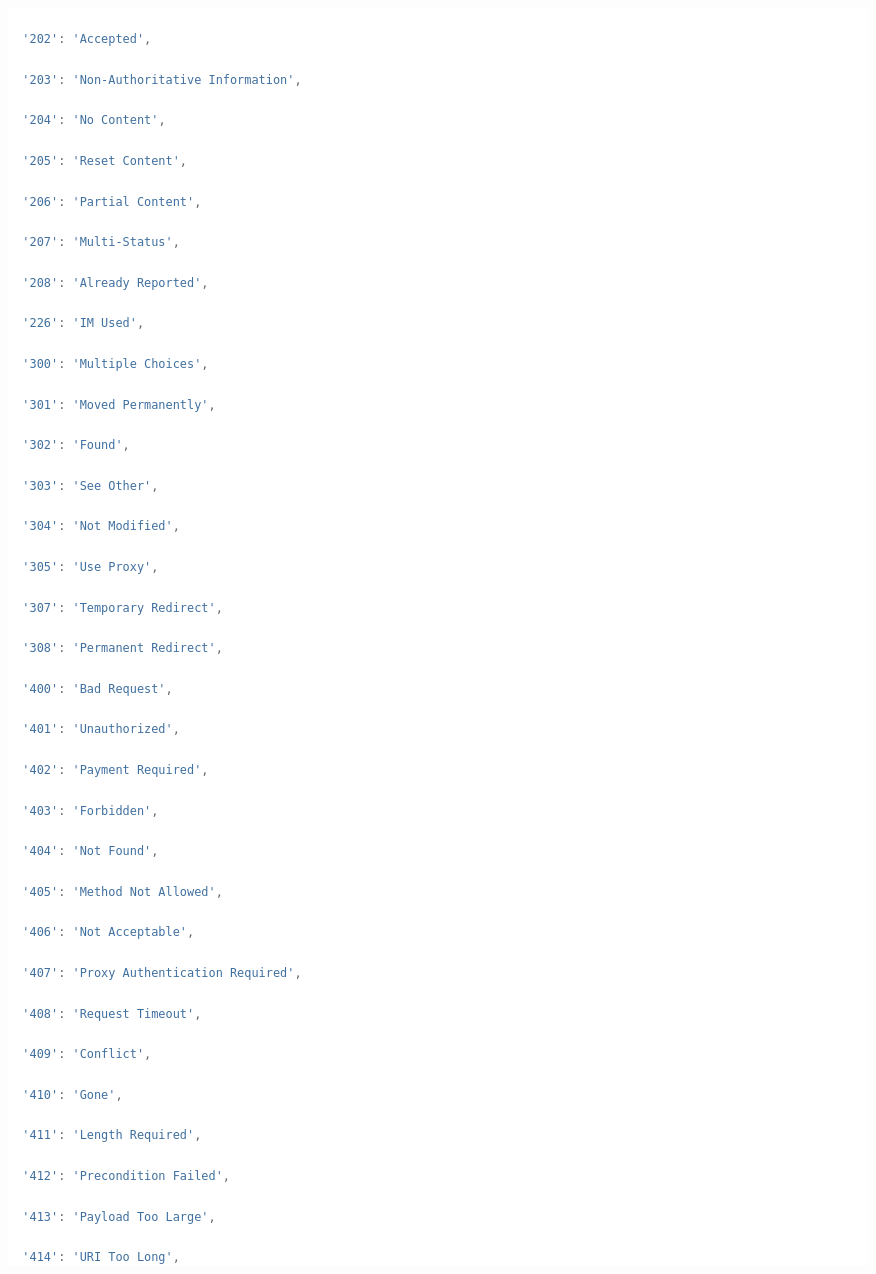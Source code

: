 ```js

  '202': 'Accepted',

  '203': 'Non-Authoritative Information',

  '204': 'No Content',

  '205': 'Reset Content',

  '206': 'Partial Content',

  '207': 'Multi-Status',

  '208': 'Already Reported',

  '226': 'IM Used',

  '300': 'Multiple Choices',

  '301': 'Moved Permanently',

  '302': 'Found',

  '303': 'See Other',

  '304': 'Not Modified',

  '305': 'Use Proxy',

  '307': 'Temporary Redirect',

  '308': 'Permanent Redirect',

  '400': 'Bad Request',

  '401': 'Unauthorized',

  '402': 'Payment Required',

  '403': 'Forbidden',

  '404': 'Not Found',

  '405': 'Method Not Allowed',

  '406': 'Not Acceptable',

  '407': 'Proxy Authentication Required',

  '408': 'Request Timeout',

  '409': 'Conflict',

  '410': 'Gone',

  '411': 'Length Required',

  '412': 'Precondition Failed',

  '413': 'Payload Too Large',

  '414': 'URI Too Long',

```